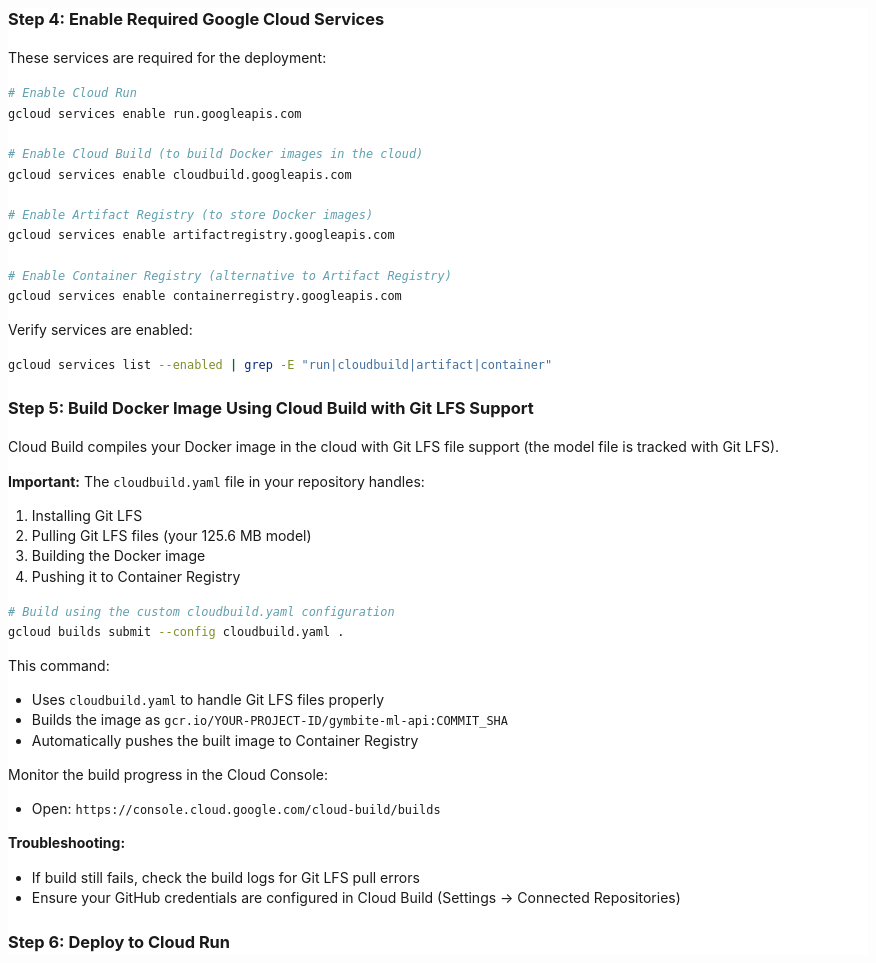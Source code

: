 ### Step 4: Enable Required Google Cloud Services

These services are required for the deployment:

```bash
# Enable Cloud Run
gcloud services enable run.googleapis.com

# Enable Cloud Build (to build Docker images in the cloud)
gcloud services enable cloudbuild.googleapis.com

# Enable Artifact Registry (to store Docker images)
gcloud services enable artifactregistry.googleapis.com

# Enable Container Registry (alternative to Artifact Registry)
gcloud services enable containerregistry.googleapis.com
```

Verify services are enabled:

```bash
gcloud services list --enabled | grep -E "run|cloudbuild|artifact|container"
```

### Step 5: Build Docker Image Using Cloud Build with Git LFS Support

Cloud Build compiles your Docker image in the cloud with Git LFS file support (the model file is tracked with Git LFS).

**Important:** The `cloudbuild.yaml` file in your repository handles:
1. Installing Git LFS
2. Pulling Git LFS files (your 125.6 MB model)
3. Building the Docker image
4. Pushing it to Container Registry

```bash
# Build using the custom cloudbuild.yaml configuration
gcloud builds submit --config cloudbuild.yaml .
```

This command:
- Uses `cloudbuild.yaml` to handle Git LFS files properly
- Builds the image as `gcr.io/YOUR-PROJECT-ID/gymbite-ml-api:COMMIT_SHA`
- Automatically pushes the built image to Container Registry

Monitor the build progress in the Cloud Console:

- Open: `https://console.cloud.google.com/cloud-build/builds`

**Troubleshooting:**
- If build still fails, check the build logs for Git LFS pull errors
- Ensure your GitHub credentials are configured in Cloud Build (Settings → Connected Repositories)

### Step 6: Deploy to Cloud Run
